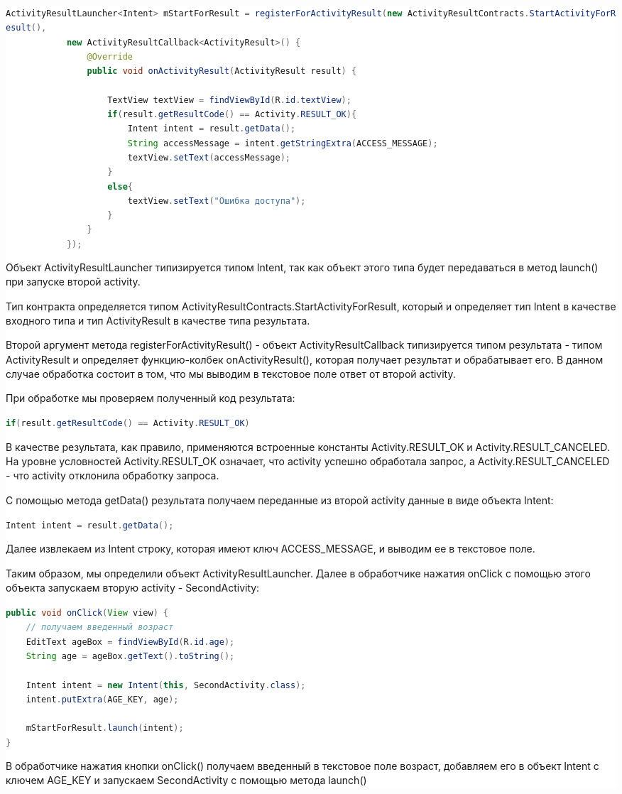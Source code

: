 ```java
ActivityResultLauncher<Intent> mStartForResult = registerForActivityResult(new ActivityResultContracts.StartActivityForResult(),
            new ActivityResultCallback<ActivityResult>() {
                @Override
                public void onActivityResult(ActivityResult result) {
 
                    TextView textView = findViewById(R.id.textView);
                    if(result.getResultCode() == Activity.RESULT_OK){
                        Intent intent = result.getData();
                        String accessMessage = intent.getStringExtra(ACCESS_MESSAGE);
                        textView.setText(accessMessage);
                    }
                    else{
                        textView.setText("Ошибка доступа");
                    }
                }
            });
```
Объект ActivityResultLauncher типизируется типом Intent, так как объект этого типа будет передаваться в метод launch() при запуске второй activity.

Тип контракта определяется типом ActivityResultContracts.StartActivityForResult, который и определяет тип Intent в качестве входного типа и тип ActivityResult в качестве типа результата.

Второй аргумент метода registerForActivityResult() - объект ActivityResultCallback типизируется типом результата - типом ActivityResult и определяет функцию-колбек onActivityResult(), которая получает результат и обрабатывает его. В данном случае обработка состоит в том, что мы выводим в текстовое поле ответ от второй activity.

При обработке мы проверяем полученный код результата:

```java
if(result.getResultCode() == Activity.RESULT_OK)
```
В качестве результата, как правило, применяются встроенные константы Activity.RESULT_OK и Activity.RESULT_CANCELED. На уровне условностей Activity.RESULT_OK означает, что activity успешно обработала запрос, а Activity.RESULT_CANCELED - что activity отклонила обработку запроса.

С помощью метода getData() результата получаем переданные из второй activity данные в виде объекта Intent:

```java
Intent intent = result.getData();
```
Далее извлекаем из Intent строку, которая имеют ключ ACCESS_MESSAGE, и выводим ее в текстовое поле.

Таким образом, мы определили объект ActivityResultLauncher. Далее в обработчике нажатия onClick с помощью этого объекта запускаем вторую activity - SecondActivity:

```java
public void onClick(View view) {
    // получаем введенный возраст
    EditText ageBox = findViewById(R.id.age);
    String age = ageBox.getText().toString();
 
    Intent intent = new Intent(this, SecondActivity.class);
    intent.putExtra(AGE_KEY, age);
 
    mStartForResult.launch(intent);
}
```
В обработчике нажатия кнопки onClick() получаем введенный в текстовое поле возраст, добавляем его в объект Intent с ключем AGE_KEY и запускаем SecondActivity с помощью метода launch()

